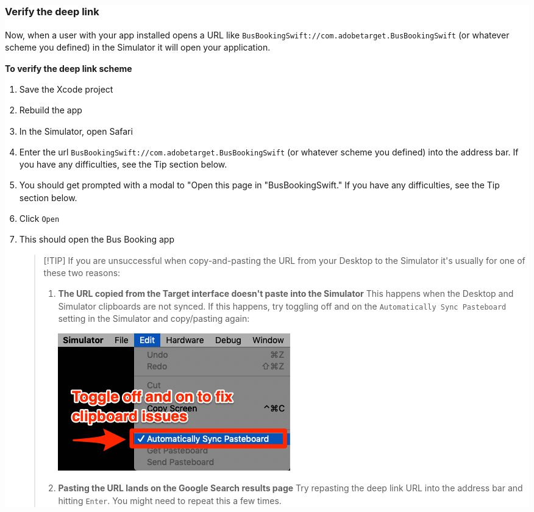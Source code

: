 ### Verify the deep link

Now, when a user with your app installed opens a URL like `BusBookingSwift://com.adobetarget.BusBookingSwift` (or whatever scheme you defined) in the Simulator it will open your application.

**To verify the deep link scheme**

1. Save the Xcode project
1. Rebuild the app
1. In the Simulator, open Safari
1. Enter the url `BusBookingSwift://com.adobetarget.BusBookingSwift` (or whatever scheme you defined) into the address bar. If you have any difficulties, see the Tip section below.
1. You should get prompted with a modal to "Open this page in "BusBookingSwift." If you have any difficulties, see the Tip section below.
1. Click `Open`
1. This should open the Bus Booking app
  
    > [!TIP] If you are unsuccessful when copy-and-pasting the URL from your Desktop to the Simulator it's usually for one of these two reasons:
    >
    >   1. **The URL copied from the Target interface doesn't paste into the Simulator** This happens when the Desktop and Simulator clipboards are not synced.  If this happens, try toggling off and on the `Automatically Sync Pasteboard` setting in the Simulator and copy/pasting again:
    >
    >      ![Toggle the Simulator's clipboard setting](images/mobile-targetvec-toggleClipboard.png)
    >
    >   1. **Pasting the URL lands on the Google Search results page** Try repasting the deep link URL into the address bar and hitting `Enter`. You might need to repeat this a few times.
